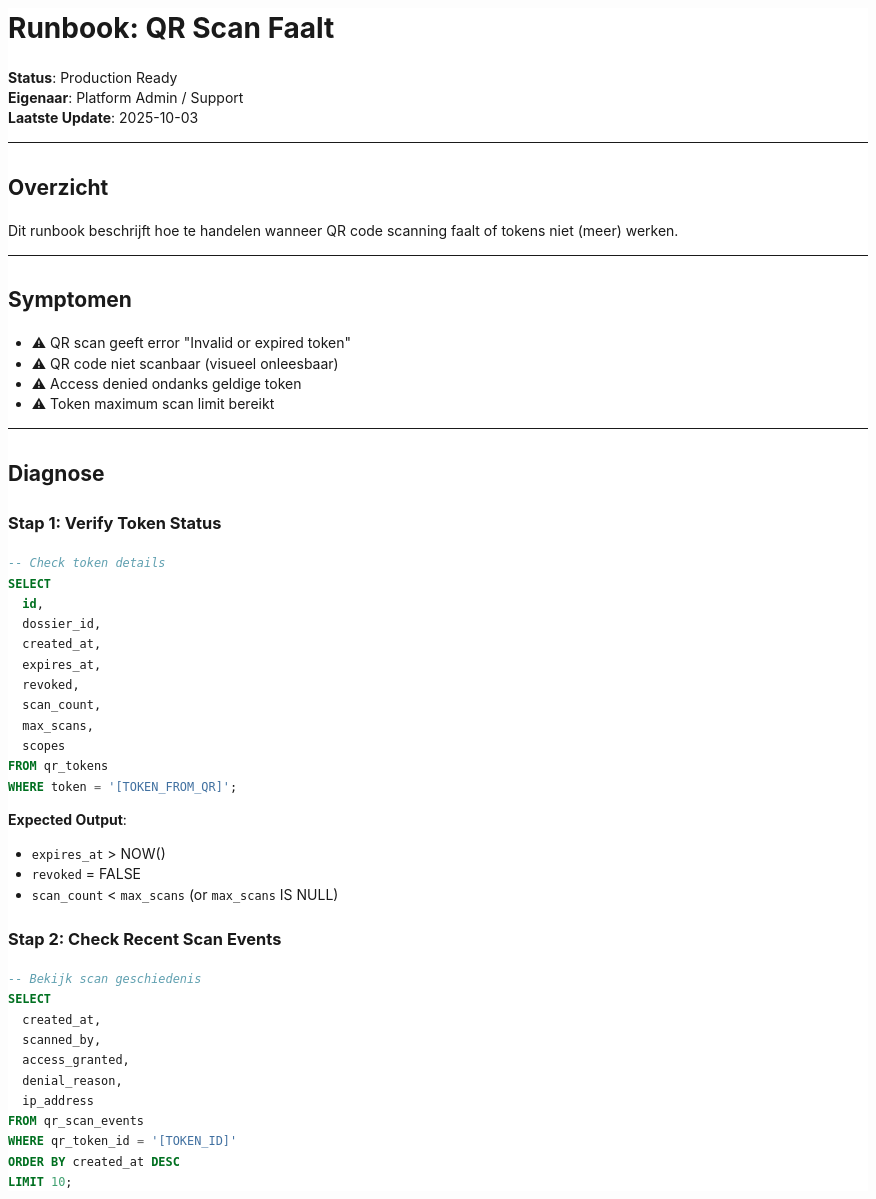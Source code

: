 # Runbook: QR Scan Faalt

**Status**: Production Ready  
**Eigenaar**: Platform Admin / Support  
**Laatste Update**: 2025-10-03

---

## Overzicht

Dit runbook beschrijft hoe te handelen wanneer QR code scanning faalt of tokens niet (meer) werken.

---

## Symptomen

- ⚠️ QR scan geeft error "Invalid or expired token"
- ⚠️ QR code niet scanbaar (visueel onleesbaar)
- ⚠️ Access denied ondanks geldige token
- ⚠️ Token maximum scan limit bereikt

---

## Diagnose

### Stap 1: Verify Token Status
```sql
-- Check token details
SELECT 
  id,
  dossier_id,
  created_at,
  expires_at,
  revoked,
  scan_count,
  max_scans,
  scopes
FROM qr_tokens
WHERE token = '[TOKEN_FROM_QR]';
```

**Expected Output**:
- `expires_at` > NOW()
- `revoked` = FALSE
- `scan_count` < `max_scans` (or `max_scans` IS NULL)

### Stap 2: Check Recent Scan Events
```sql
-- Bekijk scan geschiedenis
SELECT 
  created_at,
  scanned_by,
  access_granted,
  denial_reason,
  ip_address
FROM qr_scan_events
WHERE qr_token_id = '[TOKEN_ID]'
ORDER BY created_at DESC
LIMIT 10;
```
